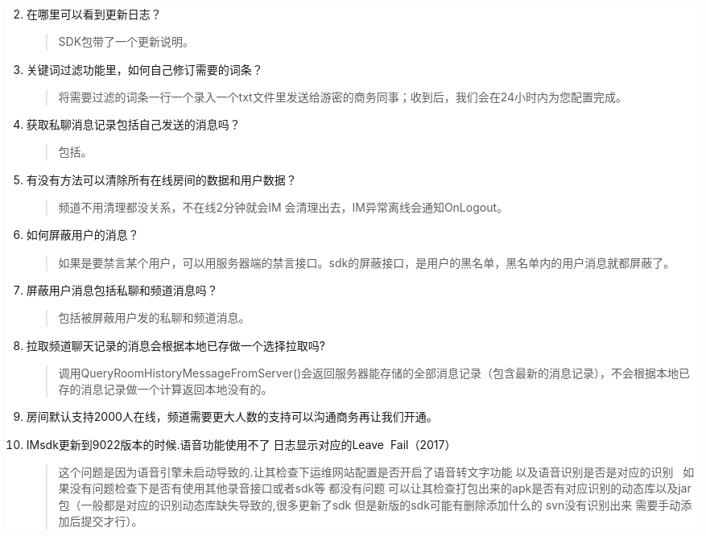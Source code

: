 2.  在哪里可以看到更新日志？
 
    > SDK包带了一个更新说明。   

3.  关键词过滤功能里，如何自己修订需要的词条？  

    > 将需要过滤的词条一行一个录入一个txt文件里发送给游密的商务同事；收到后，我们会在24小时内为您配置完成。
    
4.  获取私聊消息记录包括自己发送的消息吗？
  
    > 包括。 
    
5.  有没有方法可以清除所有在线房间的数据和用户数据？
     
    > 频道不用清理都没关系，不在线2分钟就会IM 会清理出去，IM异常离线会通知OnLogout。   
    
6.  如何屏蔽用户的消息？

    > 如果是要禁言某个用户，可以用服务器端的禁言接口。sdk的屏蔽接口，是用户的黑名单，黑名单内的用户消息就都屏蔽了。  
    
7.  屏蔽用户消息包括私聊和频道消息吗？
 
    > 包括被屏蔽用户发的私聊和频道消息。  
    
8.  拉取频道聊天记录的消息会根据本地已存做一个选择拉取吗?

    > 调用QueryRoomHistoryMessageFromServer()会返回服务器能存储的全部消息记录（包含最新的消息记录），不会根据本地已存的消息记录做一个计算返回本地没有的。 
    
9.  房间默认支持2000人在线，频道需要更大人数的支持可以沟通商务再让我们开通。      

10. IMsdk更新到9022版本的时候.语音功能使用不了 日志显示对应的Leave  Fail（2017）  

    > 这个问题是因为语音引擎未启动导致的.让其检查下运维网站配置是否开启了语音转文字功能 以及语音识别是否是对应的识别   如果没有问题检查下是否有使用其他录音接口或者sdk等 都没有问题 可以让其检查打包出来的apk是否有对应识别的动态库以及jar包（一般都是对应的识别动态库缺失导致的,很多更新了sdk 但是新版的sdk可能有删除添加什么的 svn没有识别出来 需要手动添加后提交才行）。


